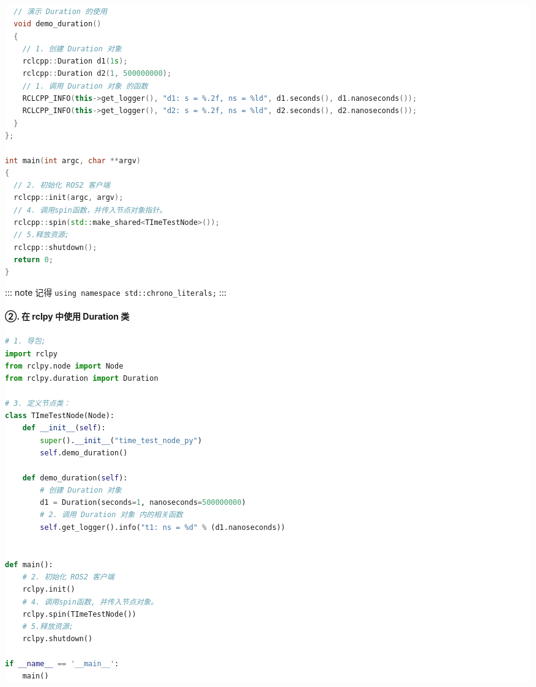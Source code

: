 ```cpp
  // 演示 Duration 的使用
  void demo_duration()
  {
    // 1. 创建 Duration 对象
    rclcpp::Duration d1(1s);
    rclcpp::Duration d2(1, 500000000);
    // 1. 调用 Duration 对象 的函数
    RCLCPP_INFO(this->get_logger(), "d1: s = %.2f, ns = %ld", d1.seconds(), d1.nanoseconds());
    RCLCPP_INFO(this->get_logger(), "d2: s = %.2f, ns = %ld", d2.seconds(), d2.nanoseconds());
  }
};

int main(int argc, char **argv)
{
  // 2. 初始化 ROS2 客户端
  rclcpp::init(argc, argv);
  // 4. 调用spin函数，并传入节点对象指针。
  rclcpp::spin(std::make_shared<TImeTestNode>());
  // 5.释放资源;
  rclcpp::shutdown();
  return 0;
}
```

::: note
记得 `using namespace std::chrono_literals;`
:::

#### ②. 在 rclpy 中使用 Duration 类

```python
# 1. 导包;
import rclpy
from rclpy.node import Node
from rclpy.duration import Duration
 
# 3. 定义节点类：
class TImeTestNode(Node):
    def __init__(self):
        super().__init__("time_test_node_py")
        self.demo_duration()

    def demo_duration(self):
        # 创建 Duration 对象
        d1 = Duration(seconds=1, nanoseconds=500000000)
        # 2. 调用 Duration 对象 内的相关函数
        self.get_logger().info("t1: ns = %d" % (d1.nanoseconds))


def main():
    # 2. 初始化 ROS2 客户端
    rclpy.init()
    # 4. 调用spin函数, 并传入节点对象。
    rclpy.spin(TImeTestNode())
    # 5.释放资源;
    rclpy.shutdown()

if __name__ == '__main__':
    main()
```
